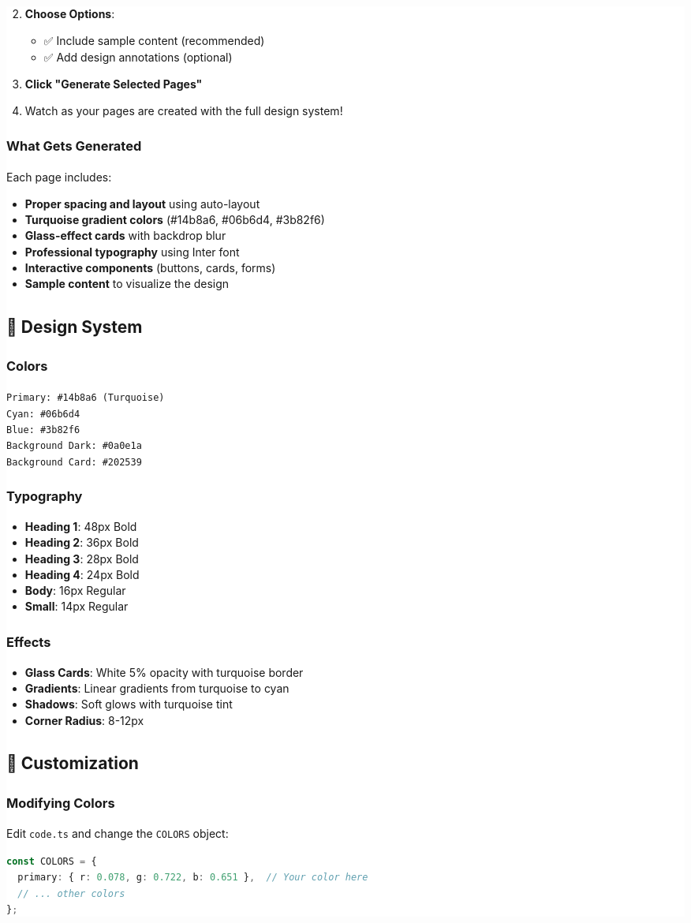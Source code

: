 2. **Choose Options**:
   - ✅ Include sample content (recommended)
   - ✅ Add design annotations (optional)

3. **Click "Generate Selected Pages"**

4. Watch as your pages are created with the full design system!

### What Gets Generated

Each page includes:
- **Proper spacing and layout** using auto-layout
- **Turquoise gradient colors** (#14b8a6, #06b6d4, #3b82f6)
- **Glass-effect cards** with backdrop blur
- **Professional typography** using Inter font
- **Interactive components** (buttons, cards, forms)
- **Sample content** to visualize the design

## 🎨 Design System

### Colors

```
Primary: #14b8a6 (Turquoise)
Cyan: #06b6d4
Blue: #3b82f6
Background Dark: #0a0e1a
Background Card: #202539
```

### Typography

- **Heading 1**: 48px Bold
- **Heading 2**: 36px Bold
- **Heading 3**: 28px Bold
- **Heading 4**: 24px Bold
- **Body**: 16px Regular
- **Small**: 14px Regular

### Effects

- **Glass Cards**: White 5% opacity with turquoise border
- **Gradients**: Linear gradients from turquoise to cyan
- **Shadows**: Soft glows with turquoise tint
- **Corner Radius**: 8-12px

## 📝 Customization

### Modifying Colors

Edit `code.ts` and change the `COLORS` object:

```typescript
const COLORS = {
  primary: { r: 0.078, g: 0.722, b: 0.651 },  // Your color here
  // ... other colors
};
```
